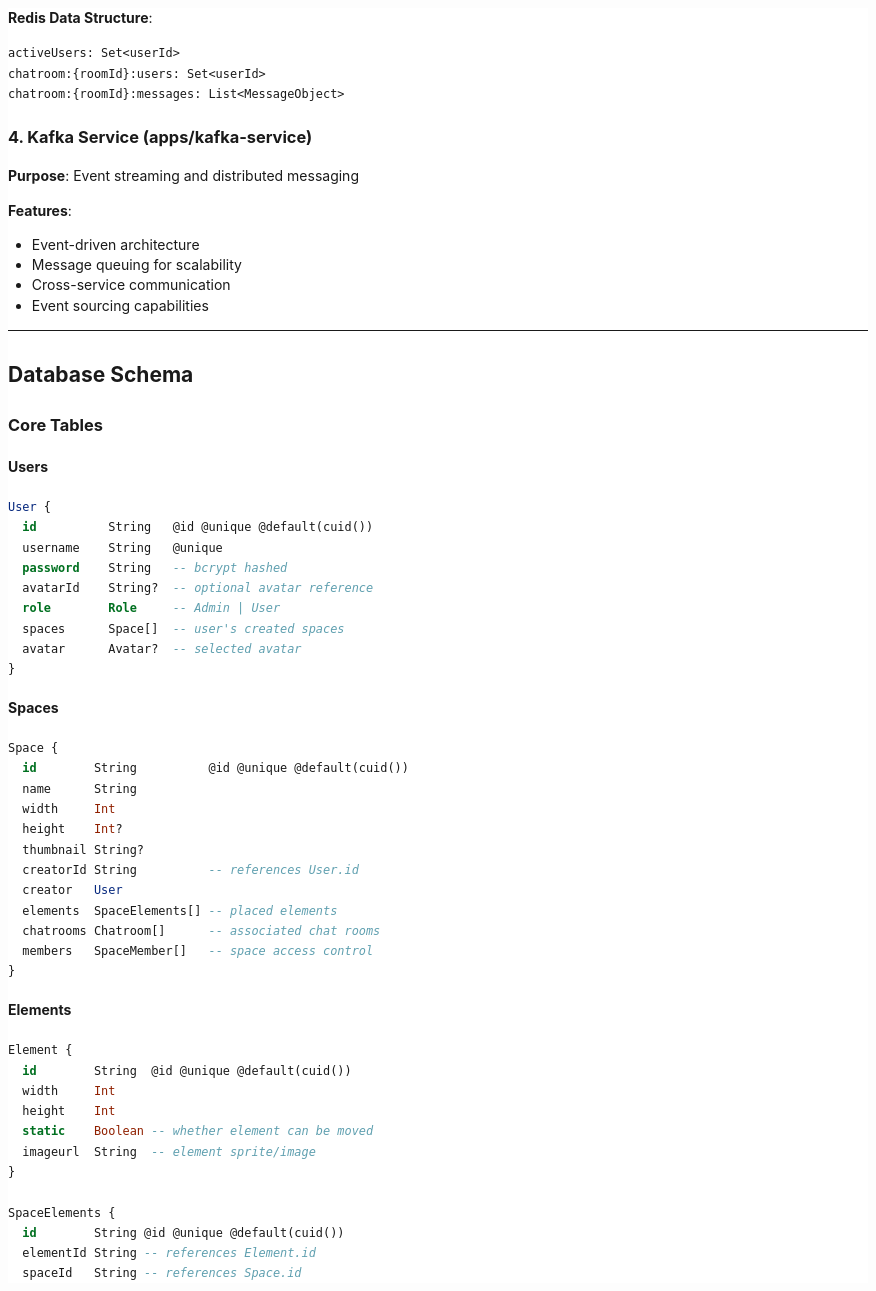 **Redis Data Structure**:
```
activeUsers: Set<userId>
chatroom:{roomId}:users: Set<userId>
chatroom:{roomId}:messages: List<MessageObject>
```

### 4. Kafka Service (apps/kafka-service)
**Purpose**: Event streaming and distributed messaging

**Features**:
- Event-driven architecture
- Message queuing for scalability
- Cross-service communication
- Event sourcing capabilities

---

## Database Schema

### Core Tables

#### Users
```sql
User {
  id          String   @id @unique @default(cuid())
  username    String   @unique
  password    String   -- bcrypt hashed
  avatarId    String?  -- optional avatar reference
  role        Role     -- Admin | User
  spaces      Space[]  -- user's created spaces
  avatar      Avatar?  -- selected avatar
}
```

#### Spaces
```sql
Space {
  id        String          @id @unique @default(cuid())
  name      String
  width     Int
  height    Int?
  thumbnail String?
  creatorId String          -- references User.id
  creator   User
  elements  SpaceElements[] -- placed elements
  chatrooms Chatroom[]      -- associated chat rooms
  members   SpaceMember[]   -- space access control
}
```

#### Elements
```sql
Element {
  id        String  @id @unique @default(cuid())
  width     Int
  height    Int
  static    Boolean -- whether element can be moved
  imageurl  String  -- element sprite/image
}

SpaceElements {
  id        String @id @unique @default(cuid())
  elementId String -- references Element.id
  spaceId   String -- references Space.id
```